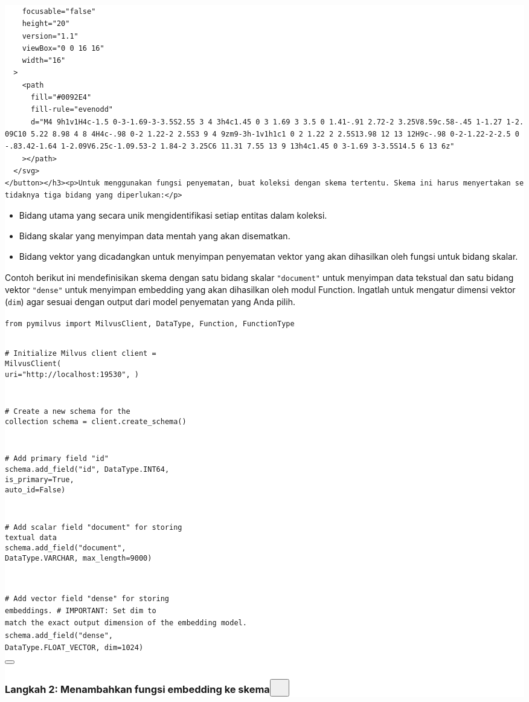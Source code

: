         focusable="false"
        height="20"
        version="1.1"
        viewBox="0 0 16 16"
        width="16"
      >
        <path
          fill="#0092E4"
          fill-rule="evenodd"
          d="M4 9h1v1H4c-1.5 0-3-1.69-3-3.5S2.55 3 4 3h4c1.45 0 3 1.69 3 3.5 0 1.41-.91 2.72-2 3.25V8.59c.58-.45 1-1.27 1-2.09C10 5.22 8.98 4 8 4H4c-.98 0-2 1.22-2 2.5S3 9 4 9zm9-3h-1v1h1c1 0 2 1.22 2 2.5S13.98 12 13 12H9c-.98 0-2-1.22-2-2.5 0-.83.42-1.64 1-2.09V6.25c-1.09.53-2 1.84-2 3.25C6 11.31 7.55 13 9 13h4c1.45 0 3-1.69 3-3.5S14.5 6 13 6z"
        ></path>
      </svg>
    </button></h3><p>Untuk menggunakan fungsi penyematan, buat koleksi dengan skema tertentu. Skema ini harus menyertakan setidaknya tiga bidang yang diperlukan:</p>
<ul>
<li><p>Bidang utama yang secara unik mengidentifikasi setiap entitas dalam koleksi.</p></li>
<li><p>Bidang skalar yang menyimpan data mentah yang akan disematkan.</p></li>
<li><p>Bidang vektor yang dicadangkan untuk menyimpan penyematan vektor yang akan dihasilkan oleh fungsi untuk bidang skalar.</p></li>
</ul>
<p>Contoh berikut ini mendefinisikan skema dengan satu bidang skalar <code translate="no">&quot;document&quot;</code> untuk menyimpan data tekstual dan satu bidang vektor <code translate="no">&quot;dense&quot;</code> untuk menyimpan embedding yang akan dihasilkan oleh modul Function. Ingatlah untuk mengatur dimensi vektor (<code translate="no">dim</code>) agar sesuai dengan output dari model penyematan yang Anda pilih.</p>
<pre><code translate="no" class="language-python"><span class="hljs-keyword">from</span> pymilvus <span class="hljs-keyword">import</span> MilvusClient, DataType, Function, FunctionType

<span class="hljs-comment"># Initialize Milvus client</span>
client = MilvusClient(
    uri=<span class="hljs-string">&quot;http://localhost:19530&quot;</span>,
)

<span class="hljs-comment"># Create a new schema for the collection</span>
schema = client.create_schema()

<span class="hljs-comment"># Add primary field &quot;id&quot;</span>
schema.add_field(<span class="hljs-string">&quot;id&quot;</span>, DataType.INT64, is_primary=<span class="hljs-literal">True</span>, auto_id=<span class="hljs-literal">False</span>)

<span class="hljs-comment"># Add scalar field &quot;document&quot; for storing textual data</span>
schema.add_field(<span class="hljs-string">&quot;document&quot;</span>, DataType.VARCHAR, max_length=<span class="hljs-number">9000</span>)

<span class="hljs-comment"># Add vector field &quot;dense&quot; for storing embeddings.</span>
<span class="hljs-comment"># IMPORTANT: Set dim to match the exact output dimension of the embedding model.</span>
schema.add_field(<span class="hljs-string">&quot;dense&quot;</span>, DataType.FLOAT_VECTOR, dim=<span class="hljs-number">1024</span>)
<button class="copy-code-btn"></button></code></pre>
<h3 id="Step-2-Add-embedding-function-to-schema" class="common-anchor-header">Langkah 2: Menambahkan fungsi embedding ke skema<button data-href="#Step-2-Add-embedding-function-to-schema" class="anchor-icon" translate="no">
      <svg translate="no"
        aria-hidden="true"
        focusable="false"
        height="20"
        version="1.1"
        viewBox="0 0 16 16"
        width="16"
      >
        <path
          fill="#0092E4"